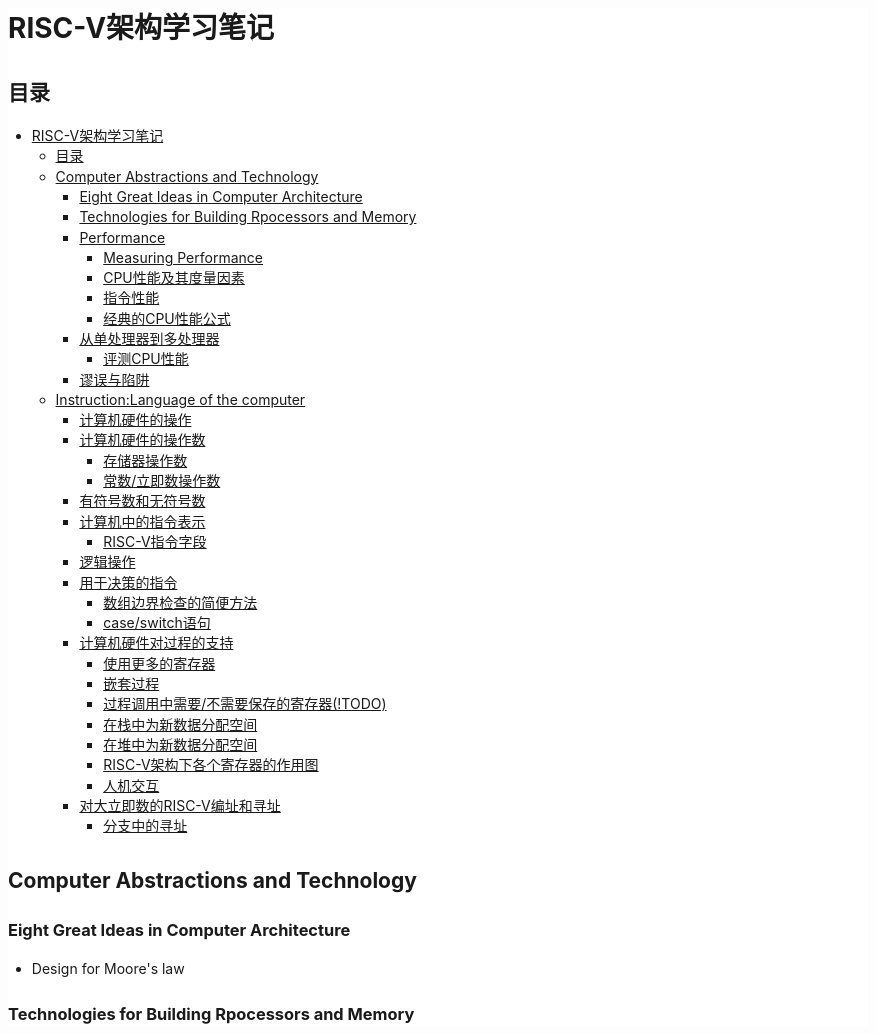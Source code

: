 # RISC-V架构学习笔记

## 目录

- [RISC-V架构学习笔记](#risc-v架构学习笔记)
  - [目录](#目录)
  - [Computer Abstractions and Technology](#computer-abstractions-and-technology)
    - [Eight Great Ideas in Computer Architecture](#eight-great-ideas-in-computer-architecture)
    - [Technologies for Building Rpocessors and Memory](#technologies-for-building-rpocessors-and-memory)
    - [Performance](#performance)
      - [Measuring Performance](#measuring-performance)
      - [CPU性能及其度量因素](#cpu性能及其度量因素)
      - [指令性能](#指令性能)
      - [经典的CPU性能公式](#经典的cpu性能公式)
    - [从单处理器到多处理器](#从单处理器到多处理器)
      - [评测CPU性能](#评测cpu性能)
    - [谬误与陷阱](#谬误与陷阱)
  - [Instruction:Language of the computer](#instructionlanguage-of-the-computer)
    - [计算机硬件的操作](#计算机硬件的操作)
    - [计算机硬件的操作数](#计算机硬件的操作数)
      - [存储器操作数](#存储器操作数)
      - [常数/立即数操作数](#常数立即数操作数)
    - [有符号数和无符号数](#有符号数和无符号数)
    - [计算机中的指令表示](#计算机中的指令表示)
      - [RISC-V指令字段](#risc-v指令字段)
    - [逻辑操作](#逻辑操作)
    - [用于决策的指令](#用于决策的指令)
      - [数组边界检查的简便方法](#数组边界检查的简便方法)
      - [case/switch语句](#caseswitch语句)
    - [计算机硬件对过程的支持](#计算机硬件对过程的支持)
      - [使用更多的寄存器](#使用更多的寄存器)
      - [嵌套过程](#嵌套过程)
      - [过程调用中需要/不需要保存的寄存器(!TODO)](#过程调用中需要不需要保存的寄存器todo)
      - [在栈中为新数据分配空间](#在栈中为新数据分配空间)
      - [在堆中为新数据分配空间](#在堆中为新数据分配空间)
      - [RISC-V架构下各个寄存器的作用图](#risc-v架构下各个寄存器的作用图)
      - [人机交互](#人机交互)
    - [对大立即数的RISC-V编址和寻址](#对大立即数的risc-v编址和寻址)
      - [分支中的寻址](#分支中的寻址)

## Computer Abstractions and Technology

### Eight Great Ideas in Computer Architecture

- Design for Moore's law

### Technologies for Building Rpocessors and Memory
